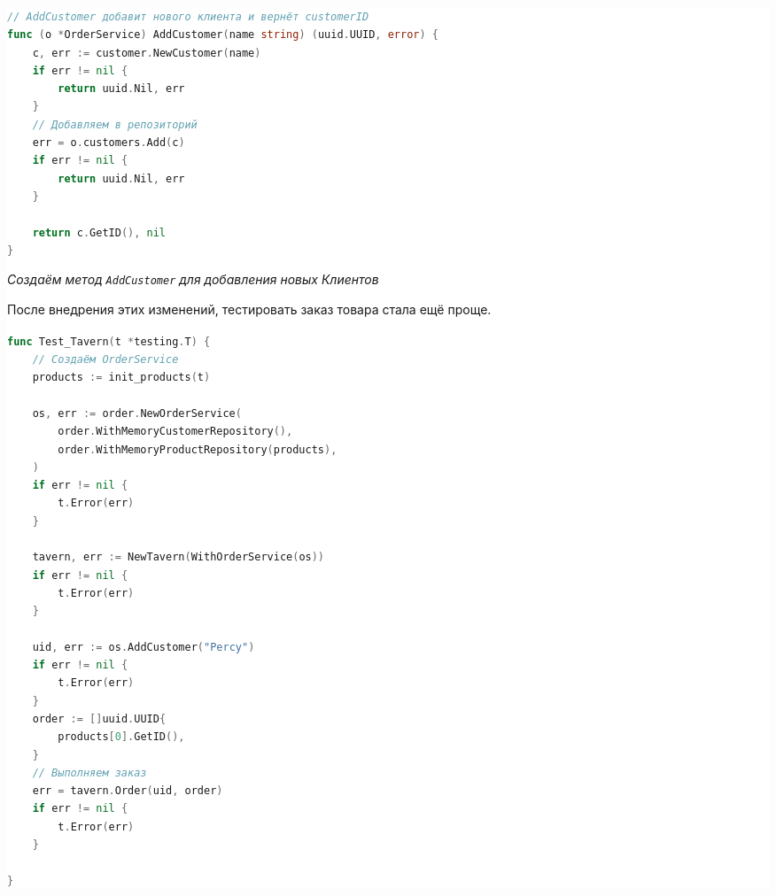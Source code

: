 ```go
// AddCustomer добавит нового клиента и вернёт customerID
func (o *OrderService) AddCustomer(name string) (uuid.UUID, error) {
    c, err := customer.NewCustomer(name)
    if err != nil {
        return uuid.Nil, err
    }
    // Добавляем в репозиторий
    err = o.customers.Add(c)
    if err != nil {
        return uuid.Nil, err
    }
    
    return c.GetID(), nil
}
```
*Создаём метод `AddCustomer` для добавления новых Клиентов*

После внедрения этих изменений, тестировать заказ товара стала ещё проще.

```go
func Test_Tavern(t *testing.T) {
    // Создаём OrderService
    products := init_products(t)
    
    os, err := order.NewOrderService(
        order.WithMemoryCustomerRepository(),
        order.WithMemoryProductRepository(products),
    )
    if err != nil {
        t.Error(err)
    }
    
    tavern, err := NewTavern(WithOrderService(os))
    if err != nil {
        t.Error(err)
    }
    
    uid, err := os.AddCustomer("Percy")
    if err != nil {
        t.Error(err)
    }
    order := []uuid.UUID{
        products[0].GetID(),
    }
    // Выполняем заказ
    err = tavern.Order(uid, order)
    if err != nil {
        t.Error(err)
    }

}
```
